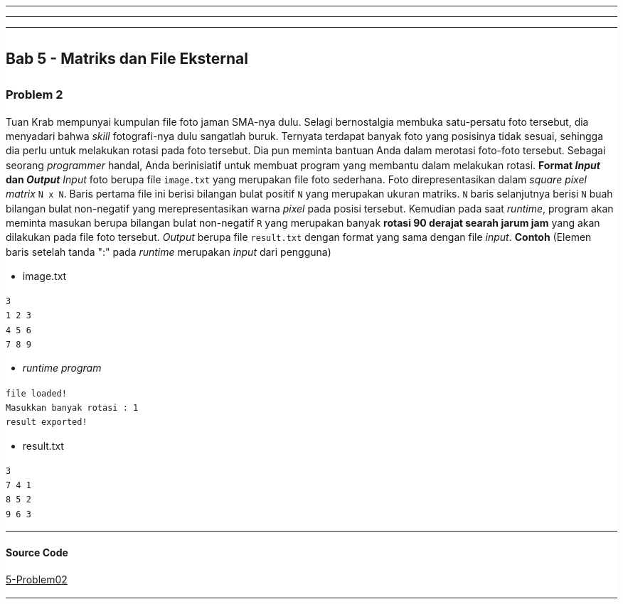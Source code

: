 -----------------------
----------------------------
------

## Bab 5 - Matriks dan File Eksternal

### Problem 2

Tuan Krab mempunyai kumpulan file foto jaman SMA-nya dulu. Selagi bernostalgia membuka satu-persatu foto tersebut, dia menyadari bahwa *skill* fotografi-nya dulu sangatlah buruk. Ternyata terdapat banyak foto yang posisinya tidak sesuai, sehingga dia perlu untuk melakukan rotasi pada foto tersebut. Dia pun meminta bantuan Anda dalam merotasi foto-foto tersebut.
Sebagai seorang *programmer* handal, Anda berinisiatif untuk membuat program yang membantu dalam melakukan rotasi. 
**Format *Input* dan *Output***
*Input* foto berupa file `image.txt` yang merupakan file foto sederhana. Foto direpresentasikan dalam *square pixel matrix* `N x N`. Baris pertama file ini berisi bilangan bulat positif `N` yang merupakan ukuran matriks. `N` baris selanjutnya berisi `N` buah bilangan bulat non-negatif yang merepresentasikan warna *pixel* pada posisi tersebut. Kemudian pada saat *runtime*, program akan meminta masukan berupa bilangan bulat non-negatif `R` yang merupakan banyak **rotasi 90 derajat searah jarum jam** yang akan dilakukan pada file foto tersebut. *Output* berupa file `result.txt` dengan format yang sama dengan file *input*.
**Contoh**
(Elemen baris setelah tanda ":" pada *runtime* merupakan *input* dari  pengguna)
- image.txt
```
3
1 2 3
4 5 6
7 8 9
```
- *runtime program*
```
file loaded!
Masukkan banyak rotasi : 1
result exported!
```
- result.txt
```
3
7 4 1
8 5 2
9 6 3
```
-----------------------

#### Source Code

[5-Problem02](5-Problem02.pas)

-----------------------
